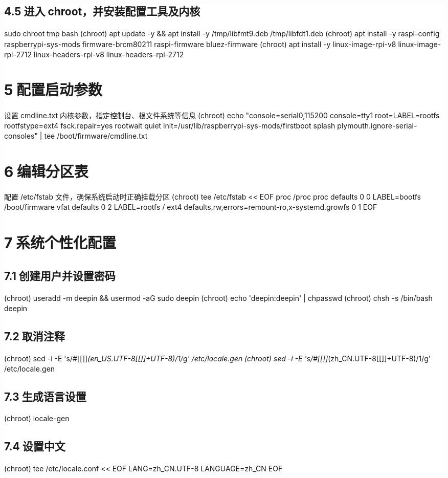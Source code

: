 ## 4.5 进入 chroot，并安装配置工具及内核
sudo chroot tmp bash
(chroot) apt update -y && apt install -y /tmp/libfmt9.deb /tmp/libfdt1.deb
(chroot) apt install -y raspi-config raspberrypi-sys-mods firmware-brcm80211 raspi-firmware bluez-firmware
(chroot) apt install -y 
    linux-image-rpi-v8 
    linux-image-rpi-2712 
    linux-headers-rpi-v8 
    linux-headers-rpi-2712

# 5 配置启动参数
设置 cmdline.txt 内核参数，指定控制台、根文件系统等信息
(chroot) echo "console=serial0,115200 console=tty1 root=LABEL=rootfs rootfstype=ext4 fsck.repair=yes rootwait quiet init=/usr/lib/raspberrypi-sys-mods/firstboot splash plymouth.ignore-serial-consoles" | tee /boot/firmware/cmdline.txt

# 6 编辑分区表
配置 /etc/fstab 文件，确保系统启动时正确挂载分区
(chroot) tee /etc/fstab << EOF
proc          /proc           proc    defaults          0       0
LABEL=bootfs  /boot/firmware  vfat    defaults          0       2
LABEL=rootfs  /               ext4    defaults,rw,errors=remount-ro,x-systemd.growfs  0       1
EOF

# 7 系统个性化配置
## 7.1 创建用户并设置密码
(chroot) useradd -m deepin && usermod -aG sudo deepin
(chroot) echo 'deepin:deepin' | chpasswd
(chroot) chsh -s /bin/bash deepin

## 7.2 取消注释
(chroot) sed -i -E 's/#[[]]*(en_US.UTF-8[[]]+UTF-8)/1/g' /etc/locale.gen
(chroot) sed -i -E 's/#[[]]*(zh_CN.UTF-8[[]]+UTF-8)/1/g' /etc/locale.gen
## 7.3 生成语言设置
(chroot) locale-gen

## 7.4 设置中文
(chroot) tee /etc/locale.conf << EOF
LANG=zh_CN.UTF-8
LANGUAGE=zh_CN
EOF
